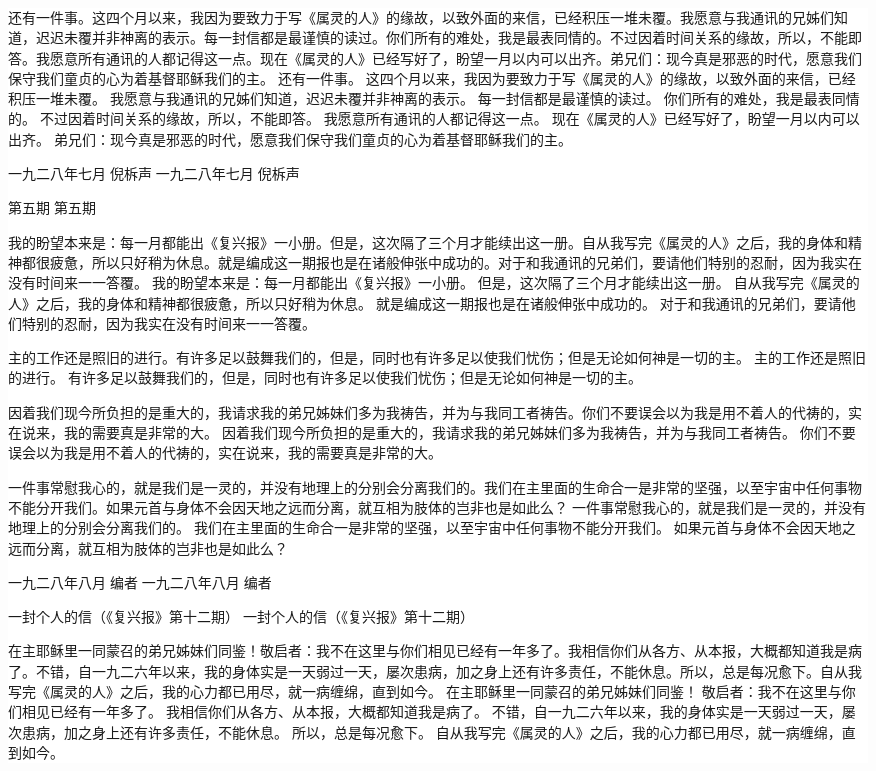 还有一件事。这四个月以来，我因为要致力于写《属灵的人》的缘故，以致外面的来信，已经积压一堆未覆。我愿意与我通讯的兄姊们知道，迟迟未覆并非神离的表示。每一封信都是最谨慎的读过。你们所有的难处，我是最表同情的。不过因着时间关系的缘故，所以，不能即答。我愿意所有通讯的人都记得这一点。现在《属灵的人》已经写好了，盼望一月以内可以出齐。弟兄们：现今真是邪恶的时代，愿意我们保守我们童贞的心为着基督耶稣我们的主。
还有一件事。
这四个月以来，我因为要致力于写《属灵的人》的缘故，以致外面的来信，已经积压一堆未覆。
我愿意与我通讯的兄姊们知道，迟迟未覆并非神离的表示。
每一封信都是最谨慎的读过。
你们所有的难处，我是最表同情的。
不过因着时间关系的缘故，所以，不能即答。
我愿意所有通讯的人都记得这一点。
现在《属灵的人》已经写好了，盼望一月以内可以出齐。
弟兄们：现今真是邪恶的时代，愿意我们保守我们童贞的心为着基督耶稣我们的主。

一九二八年七月 倪柝声
一九二八年七月 倪柝声

第五期
第五期

我的盼望本来是：每一月都能出《复兴报》一小册。但是，这次隔了三个月才能续出这一册。自从我写完《属灵的人》之后，我的身体和精神都很疲惫，所以只好稍为休息。就是编成这一期报也是在诸般伸张中成功的。对于和我通讯的兄弟们，要请他们特别的忍耐，因为我实在没有时间来一一答覆。
我的盼望本来是：每一月都能出《复兴报》一小册。
但是，这次隔了三个月才能续出这一册。
自从我写完《属灵的人》之后，我的身体和精神都很疲惫，所以只好稍为休息。
就是编成这一期报也是在诸般伸张中成功的。
对于和我通讯的兄弟们，要请他们特别的忍耐，因为我实在没有时间来一一答覆。

主的工作还是照旧的进行。有许多足以鼓舞我们的，但是，同时也有许多足以使我们忧伤；但是无论如何神是一切的主。
主的工作还是照旧的进行。
有许多足以鼓舞我们的，但是，同时也有许多足以使我们忧伤；但是无论如何神是一切的主。

因着我们现今所负担的是重大的，我请求我的弟兄姊妹们多为我祷告，并为与我同工者祷告。你们不要误会以为我是用不着人的代祷的，实在说来，我的需要真是非常的大。
因着我们现今所负担的是重大的，我请求我的弟兄姊妹们多为我祷告，并为与我同工者祷告。
你们不要误会以为我是用不着人的代祷的，实在说来，我的需要真是非常的大。

一件事常慰我心的，就是我们是一灵的，并没有地理上的分别会分离我们的。我们在主里面的生命合一是非常的坚强，以至宇宙中任何事物不能分开我们。如果元首与身体不会因天地之远而分离，就互相为肢体的岂非也是如此么？
一件事常慰我心的，就是我们是一灵的，并没有地理上的分别会分离我们的。
我们在主里面的生命合一是非常的坚强，以至宇宙中任何事物不能分开我们。
如果元首与身体不会因天地之远而分离，就互相为肢体的岂非也是如此么？

一九二八年八月 编者
一九二八年八月 编者

一封个人的信（《复兴报》第十二期）
一封个人的信（《复兴报》第十二期）

在主耶稣里一同蒙召的弟兄姊妹们同鉴！敬启者：我不在这里与你们相见已经有一年多了。我相信你们从各方、从本报，大概都知道我是病了。不错，自一九二六年以来，我的身体实是一天弱过一天，屡次患病，加之身上还有许多责任，不能休息。所以，总是每况愈下。自从我写完《属灵的人》之后，我的心力都已用尽，就一病缠绵，直到如今。
在主耶稣里一同蒙召的弟兄姊妹们同鉴！
敬启者：我不在这里与你们相见已经有一年多了。
我相信你们从各方、从本报，大概都知道我是病了。
不错，自一九二六年以来，我的身体实是一天弱过一天，屡次患病，加之身上还有许多责任，不能休息。
所以，总是每况愈下。
自从我写完《属灵的人》之后，我的心力都已用尽，就一病缠绵，直到如今。
